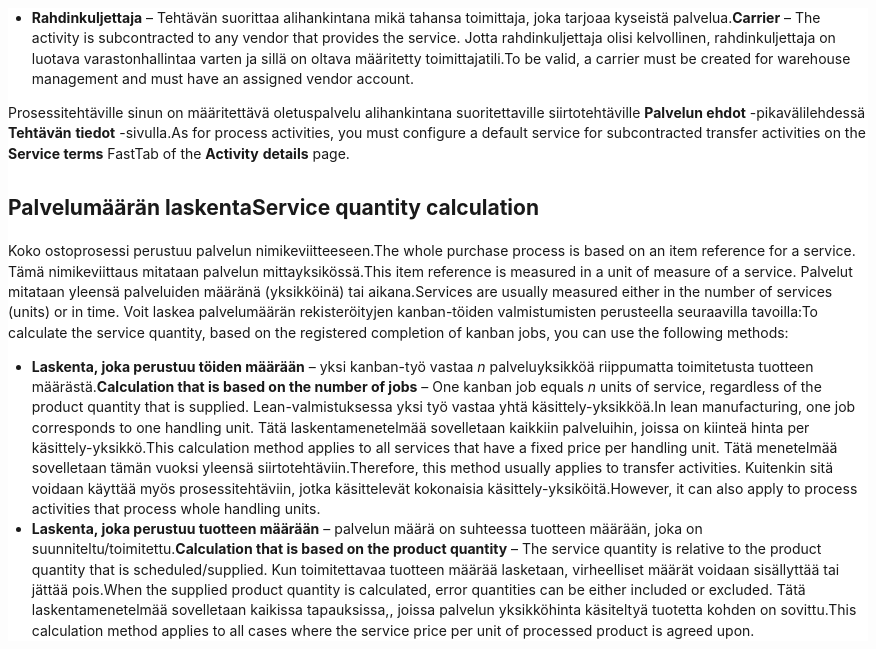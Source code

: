 -   <span data-ttu-id="d9f29-193">**Rahdinkuljettaja** – Tehtävän suorittaa alihankintana mikä tahansa toimittaja, joka tarjoaa kyseistä palvelua.</span><span class="sxs-lookup"><span data-stu-id="d9f29-193">**Carrier** – The activity is subcontracted to any vendor that provides the service.</span></span> <span data-ttu-id="d9f29-194">Jotta rahdinkuljettaja olisi kelvollinen, rahdinkuljettaja on luotava varastonhallintaa varten ja sillä on oltava määritetty toimittajatili.</span><span class="sxs-lookup"><span data-stu-id="d9f29-194">To be valid, a carrier must be created for warehouse management and must have an assigned vendor account.</span></span>

<span data-ttu-id="d9f29-195">Prosessitehtäville sinun on määritettävä oletuspalvelu alihankintana suoritettaville siirtotehtäville **Palvelun ehdot** -pikavälilehdessä **Tehtävän** **tiedot** -sivulla.</span><span class="sxs-lookup"><span data-stu-id="d9f29-195">As for process activities, you must configure a default service for subcontracted transfer activities on the **Service terms** FastTab of the **Activity** **details** page.</span></span>

## <a name="service-quantity-calculation"></a><span data-ttu-id="d9f29-196">Palvelumäärän laskenta</span><span class="sxs-lookup"><span data-stu-id="d9f29-196">Service quantity calculation</span></span>
<span data-ttu-id="d9f29-197">Koko ostoprosessi perustuu palvelun nimikeviitteeseen.</span><span class="sxs-lookup"><span data-stu-id="d9f29-197">The whole purchase process is based on an item reference for a service.</span></span> <span data-ttu-id="d9f29-198">Tämä nimikeviittaus mitataan palvelun mittayksikössä.</span><span class="sxs-lookup"><span data-stu-id="d9f29-198">This item reference is measured in a unit of measure of a service.</span></span> <span data-ttu-id="d9f29-199">Palvelut mitataan yleensä palveluiden määränä (yksikköinä) tai aikana.</span><span class="sxs-lookup"><span data-stu-id="d9f29-199">Services are usually measured either in the number of services (units) or in time.</span></span> <span data-ttu-id="d9f29-200">Voit laskea palvelumäärän rekisteröityjen kanban-töiden valmistumisten perusteella seuraavilla tavoilla:</span><span class="sxs-lookup"><span data-stu-id="d9f29-200">To calculate the service quantity, based on the registered completion of kanban jobs, you can use the following methods:</span></span>

-   <span data-ttu-id="d9f29-201">**Laskenta, joka perustuu töiden määrään** – yksi kanban-työ vastaa *n* palveluyksikköä riippumatta toimitetusta tuotteen määrästä.</span><span class="sxs-lookup"><span data-stu-id="d9f29-201">**Calculation that is based on the number of jobs** – One kanban job equals *n* units of service, regardless of the product quantity that is supplied.</span></span> <span data-ttu-id="d9f29-202">Lean-valmistuksessa yksi työ vastaa yhtä käsittely-yksikköä.</span><span class="sxs-lookup"><span data-stu-id="d9f29-202">In lean manufacturing, one job corresponds to one handling unit.</span></span> <span data-ttu-id="d9f29-203">Tätä laskentamenetelmää sovelletaan kaikkiin palveluihin, joissa on kiinteä hinta per käsittely-yksikkö.</span><span class="sxs-lookup"><span data-stu-id="d9f29-203">This calculation method applies to all services that have a fixed price per handling unit.</span></span> <span data-ttu-id="d9f29-204">Tätä menetelmää sovelletaan tämän vuoksi yleensä siirtotehtäviin.</span><span class="sxs-lookup"><span data-stu-id="d9f29-204">Therefore, this method usually applies to transfer activities.</span></span> <span data-ttu-id="d9f29-205">Kuitenkin sitä voidaan käyttää myös prosessitehtäviin, jotka käsittelevät kokonaisia käsittely-yksiköitä.</span><span class="sxs-lookup"><span data-stu-id="d9f29-205">However, it can also apply to process activities that process whole handling units.</span></span>
-   <span data-ttu-id="d9f29-206">**Laskenta, joka perustuu tuotteen määrään** – palvelun määrä on suhteessa tuotteen määrään, joka on suunniteltu/toimitettu.</span><span class="sxs-lookup"><span data-stu-id="d9f29-206">**Calculation that is based on the product quantity** – The service quantity is relative to the product quantity that is scheduled/supplied.</span></span> <span data-ttu-id="d9f29-207">Kun toimitettavaa tuotteen määrää lasketaan, virheelliset määrät voidaan sisällyttää tai jättää pois.</span><span class="sxs-lookup"><span data-stu-id="d9f29-207">When the supplied product quantity is calculated, error quantities can be either included or excluded.</span></span> <span data-ttu-id="d9f29-208">Tätä laskentamenetelmää sovelletaan kaikissa tapauksissa,, joissa palvelun yksikköhinta käsiteltyä tuotetta kohden on sovittu.</span><span class="sxs-lookup"><span data-stu-id="d9f29-208">This calculation method applies to all cases where the service price per unit of processed product is agreed upon.</span></span>